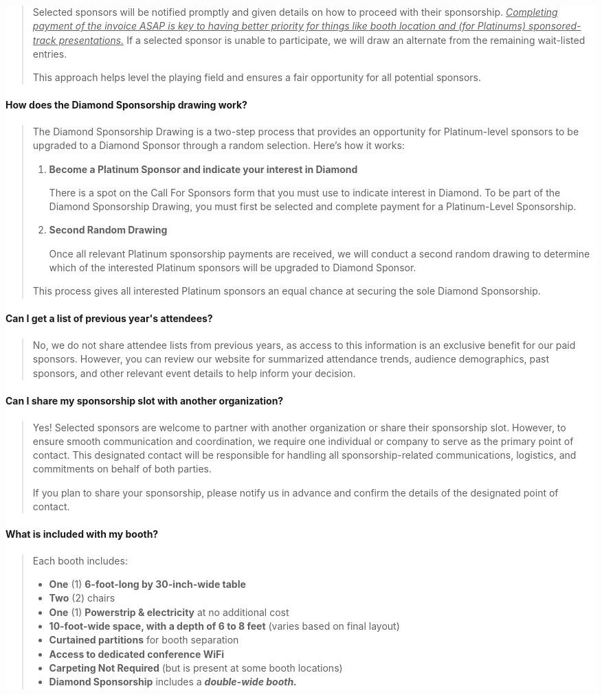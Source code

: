 >
> Selected sponsors will be notified promptly and given details on how to proceed with their sponsorship. <u>*Completing payment of the invoice ASAP is key to having better priority for things like booth location and (for Platinums) sponsored-track presentations.*</u> If a selected sponsor is unable to participate, we will draw an alternate from the remaining wait-listed entries.
>
> This approach helps level the playing field and ensures a fair opportunity for all potential sponsors.
>

#### How does the Diamond Sponsorship drawing work?
>
> The Diamond Sponsorship Drawing is a two-step process that provides an opportunity for Platinum-level sponsors to be upgraded to a Diamond Sponsor through a random selection. Here’s how it works:
>
> 1. **Become a Platinum Sponsor and indicate your interest in Diamond**
>
>    There is a spot on the Call For Sponsors form that you must use to indicate interest in Diamond. To be part of the Diamond Sponsorship Drawing, you must first be selected and complete payment for a Platinum-Level Sponsorship.
> 	
> 2. **Second Random Drawing**
>
>    Once all relevant Platinum sponsorship payments are received, we will conduct a second random drawing to determine which of the interested Platinum sponsors will be upgraded to Diamond Sponsor.
> 
>
> This process gives all interested Platinum sponsors an equal chance at securing the sole Diamond Sponsorship.
>

#### Can I get a list of previous year's attendees?
>
> No, we do not share attendee lists from previous years, as access to this information is an exclusive benefit for our paid sponsors. However, you can review our website for summarized attendance trends, audience demographics, past sponsors, and other relevant event details to help inform your decision. 
> 

#### Can I share my sponsorship slot with another organization?
>
> Yes! Selected sponsors are welcome to partner with another organization or share their sponsorship slot. However, to ensure smooth communication and coordination, we require one individual or company to serve as the primary point of contact. This designated contact will be responsible for handling all sponsorship-related communications, logistics, and commitments on behalf of both parties.
>
> If you plan to share your sponsorship, please notify us in advance and confirm the details of the designated point of contact.
>

#### What is included with my booth?
> 
> Each booth includes:
> - **One** (1) **6-foot-long by 30-inch-wide table**
> - **Two** (2) chairs
> - **One** (1) **Powerstrip & electricity** at no additional cost
> - **10-foot-wide space, with a depth of 6 to 8 feet** (varies based on final layout)
> - **Curtained partitions** for booth separation
> - **Access to dedicated conference WiFi**
> - **Carpeting Not Required** (but is present at some booth locations)
> - **Diamond Sponsorship** includes a ***double-wide booth.***
>
>